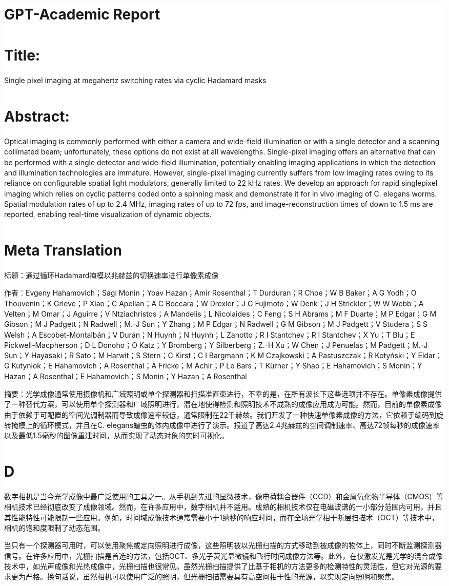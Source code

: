 # GPT-Academic Report
# Title:



Single pixel imaging at megahertz switching rates via cyclic Hadamard masks

# Abstract:



Optical imaging is commonly performed with either a camera and wide-field illumination or with a single detector and a scanning collimated beam; unfortunately, these options do not exist at all wavelengths. Single-pixel imaging offers an alternative that can be performed with a single detector and wide-field illumination, potentially enabling imaging applications in which the detection and illumination technologies are immature. However, single-pixel imaging currently suffers from low imaging rates owing to its reliance on configurable spatial light modulators, generally limited to 22 kHz rates. We develop an approach for rapid singlepixel imaging which relies on cyclic patterns coded onto a spinning mask and demonstrate it for in vivo imaging of C. elegans worms. Spatial modulation rates of up to 2.4 MHz, imaging rates of up to 72 fps, and image-reconstruction times of down to 1.5 ms are reported, enabling real-time visualization of dynamic objects.

# Meta Translation

标题：通过循环Hadamard掩模以兆赫兹的切换速率进行单像素成像

作者：Evgeny Hahamovich；Sagi Monin；Yoav Hazan；Amir Rosenthal；T Durduran；R Choe；W B Baker；A G Yodh；O Thouvenin；K Grieve；P Xiao；C Apelian；A C Boccara；W Drexler；J G Fujimoto；W Denk；J H Strickler；W W Webb；A Velten；M Omar；J Aguirre；V Ntziachristos；A Mandelis；L Nicolaides；C Feng；S H Abrams；M F Duarte；M P Edgar；G M Gibson；M J Padgett；N Radwell；M.-J Sun；Y Zhang；M P Edgar；N Radwell；G M Gibson；M J Padgett；V Studera；S S Welsh；A Escobet-Montalbán；V Durán；N Huynh；N Huynh；L Zanotto；R I Stantchev；R I Stantchev；X Yu；T Blu；E Pickwell-Macpherson；D L Donoho；O Katz；Y Bromberg；Y Silberberg；Z.-H Xu；W Chen；J Penuelas；M Padgett；M.-J Sun；Y Hayasaki；R Sato；M Harwit；S Stern；C Kirst；C I Bargmann；K M Czajkowski；A Pastuszczak；R Kotyński；Y Eldar；G Kutyniok；E Hahamovich；A Rosenthal；A Fricke；M Achir；P Le Bars；T Kürner；Y Shao；E Hahamovich；S Monin；Y Hazan；A Rosenthal；E Hahamovich；S Monin；Y Hazan；A Rosenthal

摘要：光学成像通常使用摄像机和广域照明或单个探测器和扫描准直束进行，不幸的是，在所有波长下这些选项并不存在。单像素成像提供了一种替代方案，可以使用单个探测器和广域照明进行，潜在地使得检测和照明技术不成熟的成像应用成为可能。然而，目前的单像素成像由于依赖于可配置的空间光调制器而导致成像速率较低，通常限制在22千赫兹。我们开发了一种快速单像素成像的方法，它依赖于编码到旋转掩模上的循环模式，并且在C. elegans蠕虫的体内成像中进行了演示。报道了高达2.4兆赫兹的空间调制速率、高达72帧每秒的成像速率以及最低1.5毫秒的图像重建时间，从而实现了动态对象的实时可视化。

# D
数字相机是当今光学成像中最广泛使用的工具之一。从手机到先进的显微技术，像电荷耦合器件（CCD）和金属氧化物半导体（CMOS）等相机技术已经彻底改变了成像领域。然而，在许多应用中，数字相机并不适用。成熟的相机技术仅在电磁波谱的一小部分范围内可用，并且其性能特性可能限制一些应用。例如，时间域成像技术通常需要小于1纳秒的响应时间，而在全场光学相干断层扫描术（OCT）等技术中，相机的饱和度限制了动态范围。

当只有一个探测器可用时，可以使用聚焦或定向照明进行成像，这些照明被以光栅扫描的方式移动到被成像的物体上，同时不断监测探测器信号。在许多应用中，光栅扫描是首选的方法，包括OCT、多光子荧光显微镜和飞行时间成像方法等。此外，在仅激发光是光学的混合成像技术中，如光声成像和光热成像中，光栅扫描也很常见。虽然光栅扫描提供了比基于相机的方法更多的检测特性的灵活性，但它对光源的要求更为严格。换句话说，虽然相机可以使用广泛的照明，但光栅扫描需要具有高空间相干性的光源，以实现定向照明和聚焦。
